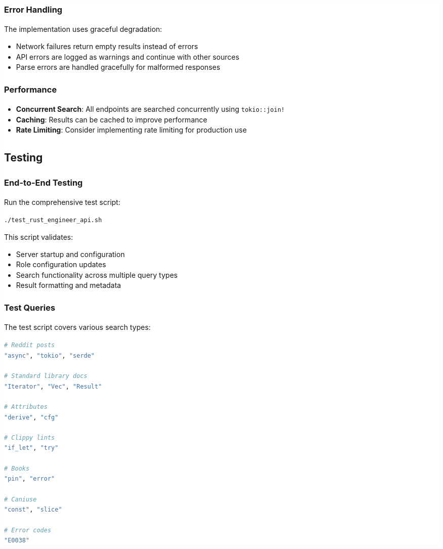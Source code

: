 ### Error Handling

The implementation uses graceful degradation:
- Network failures return empty results instead of errors
- API errors are logged as warnings and continue with other sources
- Parse errors are handled gracefully for malformed responses

### Performance

- **Concurrent Search**: All endpoints are searched concurrently using `tokio::join!`
- **Caching**: Results can be cached to improve performance
- **Rate Limiting**: Consider implementing rate limiting for production use

## Testing

### End-to-End Testing

Run the comprehensive test script:

```bash
./test_rust_engineer_api.sh
```

This script validates:
- Server startup and configuration
- Role configuration updates
- Search functionality across multiple query types
- Result formatting and metadata

### Test Queries

The test script covers various search types:

```bash
# Reddit posts
"async", "tokio", "serde"

# Standard library docs
"Iterator", "Vec", "Result"

# Attributes
"derive", "cfg"

# Clippy lints
"if_let", "try"

# Books
"pin", "error"

# Caniuse
"const", "slice"

# Error codes
"E0038"
```
